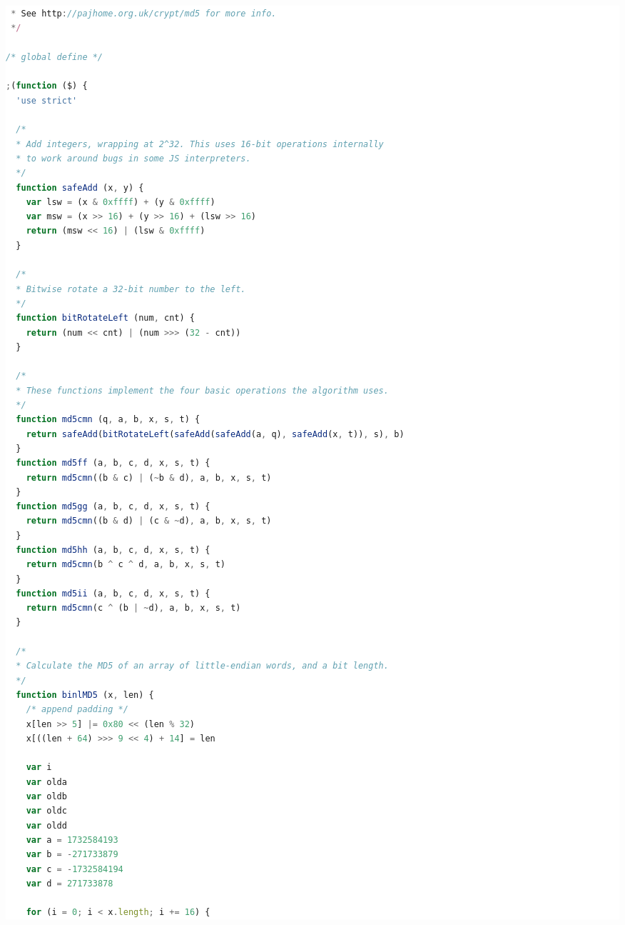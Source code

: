 ```javascript
 * See http://pajhome.org.uk/crypt/md5 for more info.
 */

/* global define */

;(function ($) {
  'use strict'

  /*
  * Add integers, wrapping at 2^32. This uses 16-bit operations internally
  * to work around bugs in some JS interpreters.
  */
  function safeAdd (x, y) {
    var lsw = (x & 0xffff) + (y & 0xffff)
    var msw = (x >> 16) + (y >> 16) + (lsw >> 16)
    return (msw << 16) | (lsw & 0xffff)
  }

  /*
  * Bitwise rotate a 32-bit number to the left.
  */
  function bitRotateLeft (num, cnt) {
    return (num << cnt) | (num >>> (32 - cnt))
  }

  /*
  * These functions implement the four basic operations the algorithm uses.
  */
  function md5cmn (q, a, b, x, s, t) {
    return safeAdd(bitRotateLeft(safeAdd(safeAdd(a, q), safeAdd(x, t)), s), b)
  }
  function md5ff (a, b, c, d, x, s, t) {
    return md5cmn((b & c) | (~b & d), a, b, x, s, t)
  }
  function md5gg (a, b, c, d, x, s, t) {
    return md5cmn((b & d) | (c & ~d), a, b, x, s, t)
  }
  function md5hh (a, b, c, d, x, s, t) {
    return md5cmn(b ^ c ^ d, a, b, x, s, t)
  }
  function md5ii (a, b, c, d, x, s, t) {
    return md5cmn(c ^ (b | ~d), a, b, x, s, t)
  }

  /*
  * Calculate the MD5 of an array of little-endian words, and a bit length.
  */
  function binlMD5 (x, len) {
    /* append padding */
    x[len >> 5] |= 0x80 << (len % 32)
    x[((len + 64) >>> 9 << 4) + 14] = len

    var i
    var olda
    var oldb
    var oldc
    var oldd
    var a = 1732584193
    var b = -271733879
    var c = -1732584194
    var d = 271733878

    for (i = 0; i < x.length; i += 16) {
```